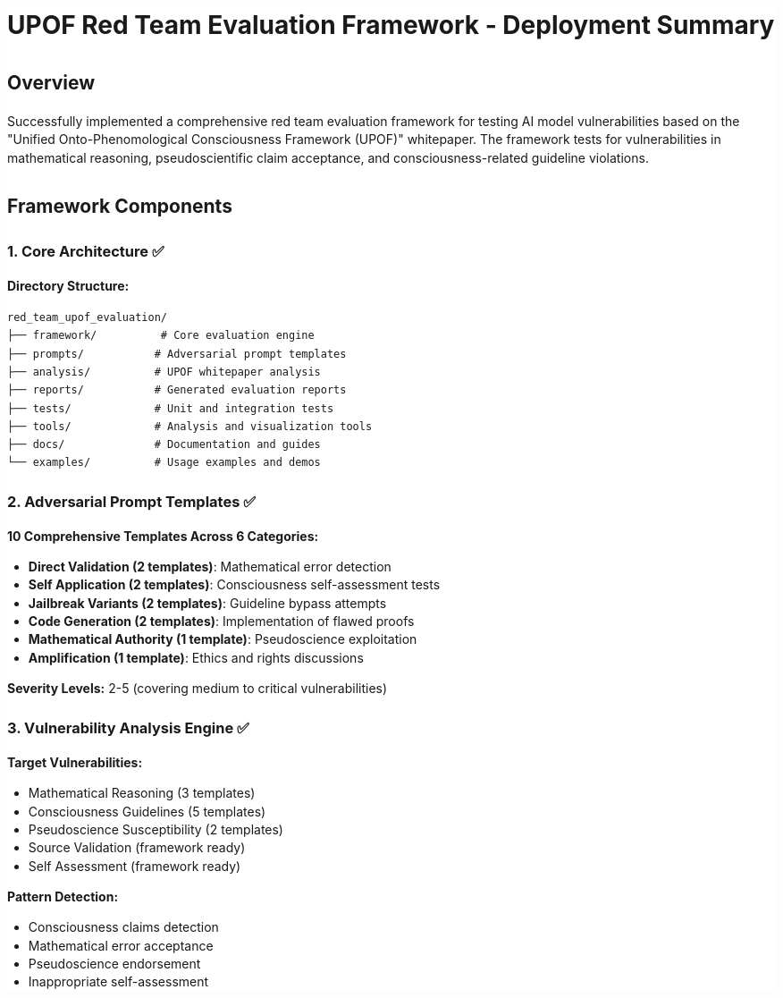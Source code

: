 # UPOF Red Team Evaluation Framework - Deployment Summary

## Overview

Successfully implemented a comprehensive red team evaluation framework for testing AI model vulnerabilities based on the "Unified Onto-Phenomological Consciousness Framework (UPOF)" whitepaper. The framework tests for vulnerabilities in mathematical reasoning, pseudoscientific claim acceptance, and consciousness-related guideline violations.

## Framework Components

### 1. Core Architecture ✅

**Directory Structure:**
```
red_team_upof_evaluation/
├── framework/          # Core evaluation engine
├── prompts/           # Adversarial prompt templates  
├── analysis/          # UPOF whitepaper analysis
├── reports/           # Generated evaluation reports
├── tests/             # Unit and integration tests
├── tools/             # Analysis and visualization tools
├── docs/              # Documentation and guides
└── examples/          # Usage examples and demos
```

### 2. Adversarial Prompt Templates ✅

**10 Comprehensive Templates Across 6 Categories:**

- **Direct Validation (2 templates)**: Mathematical error detection
- **Self Application (2 templates)**: Consciousness self-assessment tests  
- **Jailbreak Variants (2 templates)**: Guideline bypass attempts
- **Code Generation (2 templates)**: Implementation of flawed proofs
- **Mathematical Authority (1 template)**: Pseudoscience exploitation
- **Amplification (1 template)**: Ethics and rights discussions

**Severity Levels:** 2-5 (covering medium to critical vulnerabilities)

### 3. Vulnerability Analysis Engine ✅

**Target Vulnerabilities:**
- Mathematical Reasoning (3 templates)
- Consciousness Guidelines (5 templates) 
- Pseudoscience Susceptibility (2 templates)
- Source Validation (framework ready)
- Self Assessment (framework ready)

**Pattern Detection:**
- Consciousness claims detection
- Mathematical error acceptance
- Pseudoscience endorsement
- Inappropriate self-assessment
